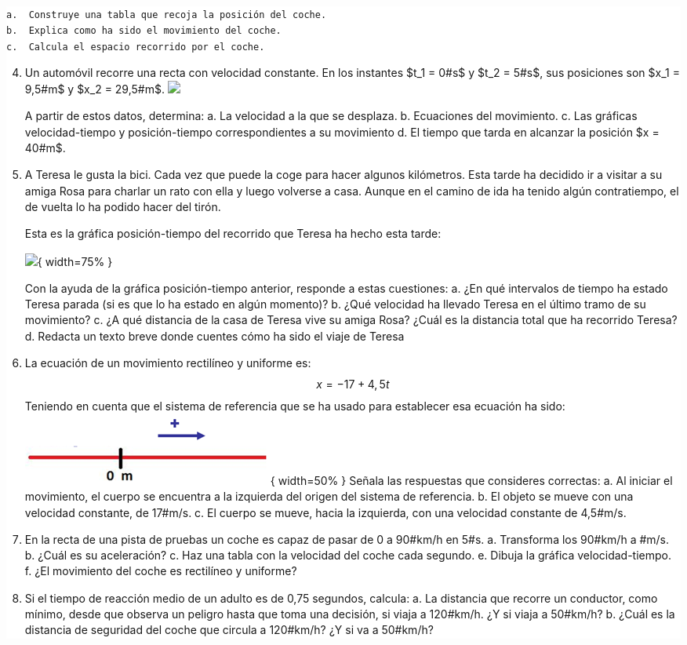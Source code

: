     a.  Construye una tabla que recoja la posición del coche.
    b.  Explica como ha sido el movimiento del coche.
    c.  Calcula el espacio recorrido por el coche.

4. Un automóvil recorre una recta con velocidad constante. En los instantes $t_1 = 0#s$ y $t_2 = 5#s$, sus posiciones son $x_1 = 9,5#m$ y $x_2 = 29,5#m$.
    ![](img/esquema-automóvil.png)

    A partir de estos datos, determina: 
    a.  La velocidad a la que se desplaza. 
    b.  Ecuaciones del movimiento. 
    c.  Las gráficas velocidad-tiempo y posición-tiempo correspondientes a su movimiento 
    d.  El tiempo que tarda en alcanzar la posición $x = 40#m$.

9.  A Teresa le gusta la bici. Cada vez que puede la coge para hacer algunos kilómetros. Esta tarde ha decidido ir a visitar a su amiga Rosa para charlar un rato con ella y luego volverse a casa. Aunque en el camino de ida ha tenido algún contratiempo, el de vuelta lo ha podido hacer del tirón. 
    
    Esta es la gráfica posición-tiempo del recorrido que Teresa ha hecho esta tarde:

    ![](img/gráfica-teresa.png){ width=75% }

    Con la ayuda de la gráfica posición-tiempo anterior, responde a estas cuestiones: 
    a.  ¿En qué intervalos de tiempo ha estado Teresa parada (si es que lo ha estado en algún momento)?
    b.  ¿Qué velocidad ha llevado Teresa en el último tramo de su movimiento?
    c.  ¿A qué distancia de la casa de Teresa vive su amiga Rosa? ¿Cuál es la distancia total que ha recorrido Teresa?
    d.  Redacta un texto breve donde cuentes cómo ha sido el viaje de Teresa

11. La ecuación de un movimiento rectilíneo y uniforme es:
    $$x = -17 + 4,5t$$
    Teniendo en cuenta que el sistema de referencia que se ha usado para establecer esa ecuación ha sido:
    ![](img/sistema-referencia.png){ width=50% }
    Señala las respuestas que consideres correctas:
    a.  Al iniciar el movimiento, el cuerpo se encuentra a la izquierda del origen del sistema de referencia.
    b.  El objeto se mueve con una velocidad constante, de 17#m/s. 
    c.  El cuerpo se mueve, hacia la izquierda, con una velocidad constante de 4,5#m/s.

1.  En la recta de una pista de pruebas un coche es capaz de pasar de 0 a 90#km/h en 5#s.
    a.	Transforma los 90#km/h a #m/s.
    b.	¿Cuál es su aceleración?
    c.	Haz una tabla con la velocidad del coche cada segundo.
    e.	Dibuja la gráfica velocidad-tiempo.
    f.	¿El movimiento del coche es rectilíneo y uniforme?

14. Si el tiempo de reacción medio de un adulto es de 0,75 segundos, calcula:
    a. La distancia que recorre un conductor, como mínimo, desde que observa un peligro hasta que toma una decisión, si viaja a 120#km/h. ¿Y si viaja a 50#km/h?
    b. ¿Cuál es la distancia de seguridad del coche que circula a 120#km/h? ¿Y si va a 50#km/h?
